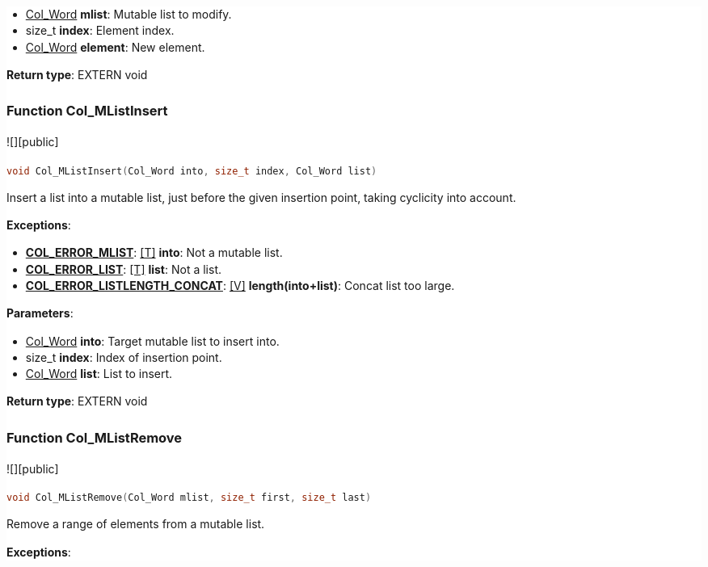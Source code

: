 * [Col\_Word](col_word_8h.md#group__words_1gadb626f9e195212e4fdfba7df154ad043) **mlist**: Mutable list to modify.
* size_t **index**: Element index.
* [Col\_Word](col_word_8h.md#group__words_1gadb626f9e195212e4fdfba7df154ad043) **element**: New element.

**Return type**: EXTERN void

<a id="group__mlist__words_1ga453cc8131623ff7f2981ffe3cca75797"></a>
### Function Col\_MListInsert

![][public]

```cpp
void Col_MListInsert(Col_Word into, size_t index, Col_Word list)
```

Insert a list into a mutable list, just before the given insertion point, taking cyclicity into account.



**Exceptions**:

* **[COL\_ERROR\_MLIST](colibri_8h.md#group__error_1gga729084542ed9eae62009a84d3379ef35a12b82359c99d46f81dda5313e88a5611)**: [[T]](colibri_8h.md#group__error_1gga6dab009a0b8c4b4fa080cb9ba1859e9ea603a58b9d5bb16fde0708eb0767e4904) **into**: Not a mutable list.
* **[COL\_ERROR\_LIST](colibri_8h.md#group__error_1gga729084542ed9eae62009a84d3379ef35a88271295a774232492c1ebbdc68d6958)**: [[T]](colibri_8h.md#group__error_1gga6dab009a0b8c4b4fa080cb9ba1859e9ea603a58b9d5bb16fde0708eb0767e4904) **list**: Not a list.
* **[COL\_ERROR\_LISTLENGTH\_CONCAT](colibri_8h.md#group__error_1gga729084542ed9eae62009a84d3379ef35a837fcf987426e821513e2fdaffcdf55e)**: [[V]](colibri_8h.md#group__error_1gga6dab009a0b8c4b4fa080cb9ba1859e9ea65d5e7232c82ae6972ac56f386a32fc9) **length(into+list)**: Concat list too large.

**Parameters**:

* [Col\_Word](col_word_8h.md#group__words_1gadb626f9e195212e4fdfba7df154ad043) **into**: Target mutable list to insert into.
* size_t **index**: Index of insertion point.
* [Col\_Word](col_word_8h.md#group__words_1gadb626f9e195212e4fdfba7df154ad043) **list**: List to insert.

**Return type**: EXTERN void

<a id="group__mlist__words_1ga0ff728019a9d46b0a7c0096007203915"></a>
### Function Col\_MListRemove

![][public]

```cpp
void Col_MListRemove(Col_Word mlist, size_t first, size_t last)
```

Remove a range of elements from a mutable list.



**Exceptions**:
